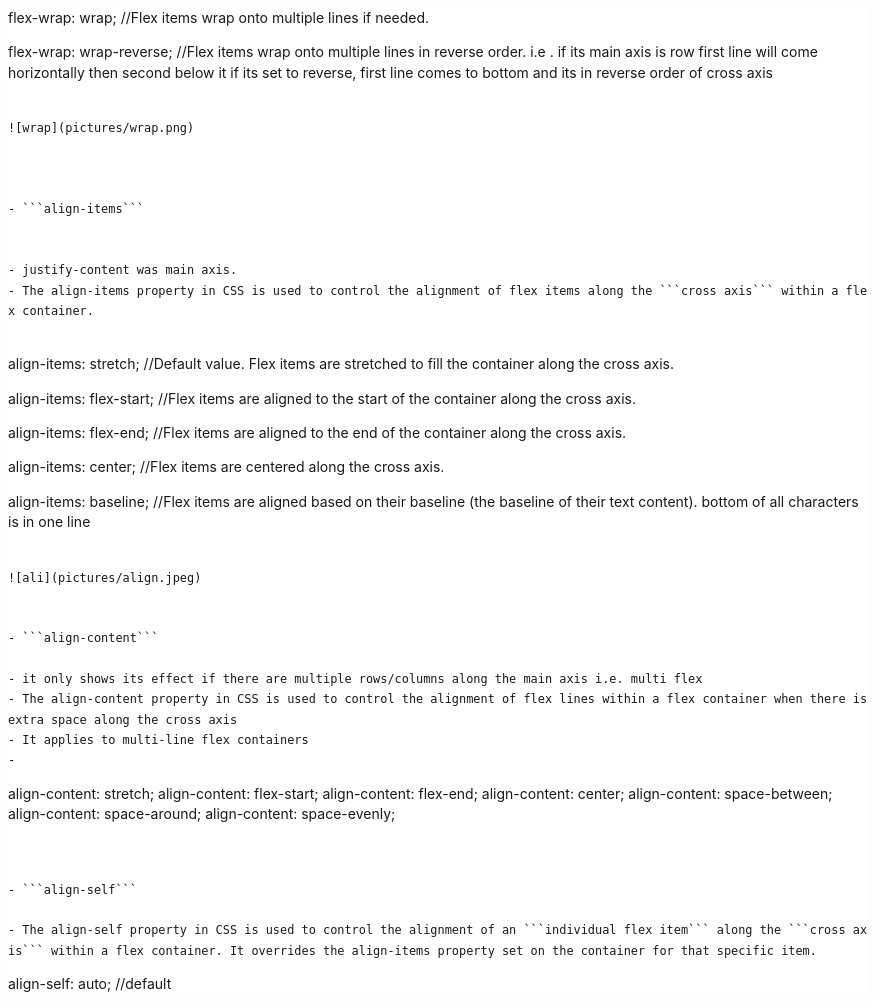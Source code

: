 flex-wrap: wrap;  //Flex items wrap onto multiple lines if needed.

flex-wrap: wrap-reverse; //Flex items wrap onto multiple lines in reverse order. i.e . if its main axis is row first line will come horizontally then second below it
if its set to reverse, first line comes to bottom and its in reverse order of cross axis
```

![wrap](pictures/wrap.png)



- ```align-items```


- justify-content was main axis.
- The align-items property in CSS is used to control the alignment of flex items along the ```cross axis``` within a flex container.


```
align-items: stretch;  //Default value. Flex items are stretched to fill the container along the cross axis.

align-items: flex-start;    //Flex items are aligned to the start of the container along the cross axis.


align-items: flex-end;    //Flex items are aligned to the end of the container along the cross axis.

align-items: center;      //Flex items are centered along the cross axis.


align-items: baseline;   //Flex items are aligned based on their baseline (the baseline of their text content).
bottom of all characters is in one line
```

![ali](pictures/align.jpeg)


- ```align-content```

- it only shows its effect if there are multiple rows/columns along the main axis i.e. multi flex
- The align-content property in CSS is used to control the alignment of flex lines within a flex container when there is extra space along the cross axis
- It applies to multi-line flex containers
- 

```
align-content: stretch;
align-content: flex-start;
align-content: flex-end;
align-content: center;
align-content: space-between;
align-content: space-around;
align-content: space-evenly;
```


- ```align-self```

- The align-self property in CSS is used to control the alignment of an ```individual flex item``` along the ```cross axis``` within a flex container. It overrides the align-items property set on the container for that specific item. 

```
align-self: auto; //default